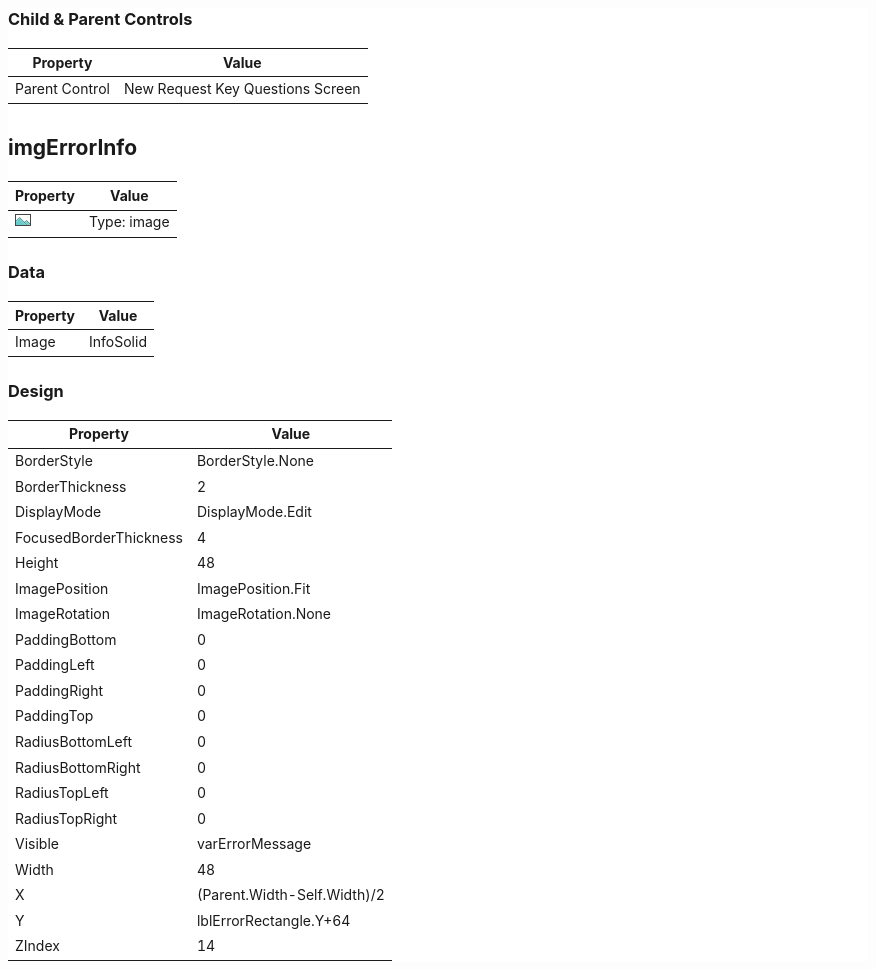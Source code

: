 
### Child & Parent Controls

| Property       | Value                            |
| -------------- | -------------------------------- |
| Parent Control | New Request Key Questions Screen |

## imgErrorInfo

| Property                      | Value       |
| ----------------------------- | ----------- |
| ![image](resources/image.png) | Type: image |

### Data

| Property | Value     |
| -------- | --------- |
| Image    | InfoSolid |

### Design

| Property               | Value                         |
| ---------------------- | ----------------------------- |
| BorderStyle            | BorderStyle.None              |
| BorderThickness        | 2                             |
| DisplayMode            | DisplayMode.Edit              |
| FocusedBorderThickness | 4                             |
| Height                 | 48                            |
| ImagePosition          | ImagePosition.Fit             |
| ImageRotation          | ImageRotation.None            |
| PaddingBottom          | 0                             |
| PaddingLeft            | 0                             |
| PaddingRight           | 0                             |
| PaddingTop             | 0                             |
| RadiusBottomLeft       | 0                             |
| RadiusBottomRight      | 0                             |
| RadiusTopLeft          | 0                             |
| RadiusTopRight         | 0                             |
| Visible                | varErrorMessage               |
| Width                  | 48                            |
| X                      | (Parent.Width\-Self.Width)\/2 |
| Y                      | lblErrorRectangle.Y+64        |
| ZIndex                 | 14                            |
